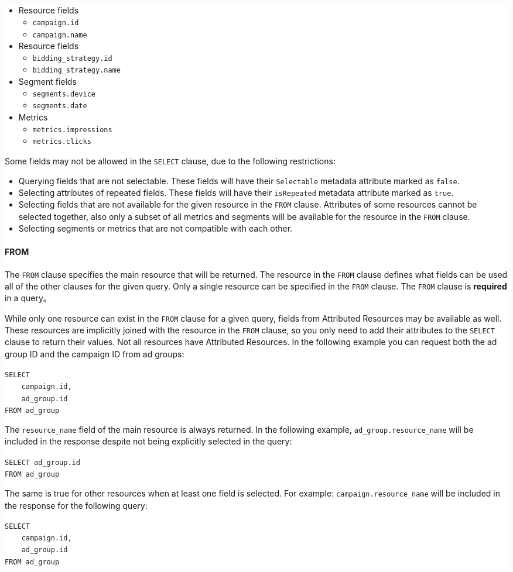 *   Resource fields
    *   `campaign.id`
    *   `campaign.name`
*   Resource fields
    *   `bidding_strategy.id`
    *   `bidding_strategy.name`
*   Segment fields
    *   `segments.device`
    *   `segments.date`
*   Metrics
    *   `metrics.impressions`
    *   `metrics.clicks`

Some fields may not be allowed in the `SELECT` clause, due to the following restrictions:

*   Querying fields that are not selectable. These fields will have their `Selectable` metadata attribute marked as `false`.
*   Selecting attributes of repeated fields. These fields will have their `isRepeated` metadata attribute marked as `true`.
*   Selecting fields that are not available for the given resource in the `FROM` clause. Attributes of some resources cannot be selected together, also only a subset of all metrics and segments will be available for the resource in the `FROM` clause.
*   Selecting segments or metrics that are not compatible with each other.

#### FROM

The `FROM` clause specifies the main resource that will be returned. The resource in the `FROM` clause defines what fields can be used all of the other clauses for the given query. Only a single resource can be specified in the `FROM` clause. The `FROM` clause is **required** in a query。

While only one resource can exist in the `FROM` clause for a given query, fields from Attributed Resources may be available as well. These resources are implicitly joined with the resource in the `FROM` clause, so you only need to add their attributes to the `SELECT` clause to return their values. Not all resources have Attributed Resources. In the following example you can request both the ad group ID and the campaign ID from ad groups:

```
SELECT
    campaign.id,
    ad_group.id
FROM ad_group
```

The `resource_name` field of the main resource is always returned. In the following example, `ad_group.resource_name` will be included in the response despite not being explicitly selected in the query:

```
SELECT ad_group.id
FROM ad_group
```

The same is true for other resources when at least one field is selected. For example: `campaign.resource_name` will be included in the response for the following query:

```
SELECT
    campaign.id,
    ad_group.id
FROM ad_group
```
